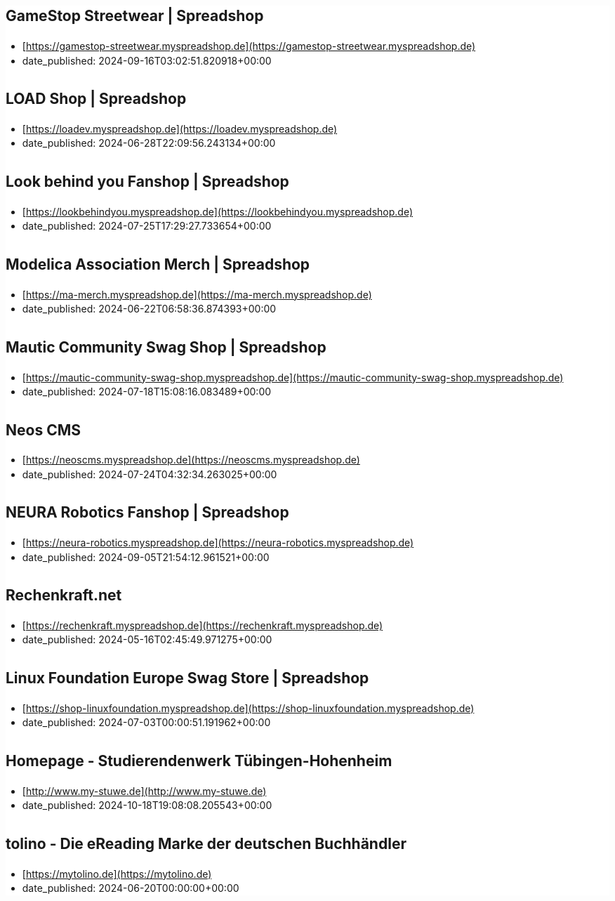  ## GameStop Streetwear | Spreadshop
 - [https://gamestop-streetwear.myspreadshop.de](https://gamestop-streetwear.myspreadshop.de)
 - date_published: 2024-09-16T03:02:51.820918+00:00

 ## LOAD Shop | Spreadshop
 - [https://loadev.myspreadshop.de](https://loadev.myspreadshop.de)
 - date_published: 2024-06-28T22:09:56.243134+00:00

 ## Look behind you Fanshop | Spreadshop
 - [https://lookbehindyou.myspreadshop.de](https://lookbehindyou.myspreadshop.de)
 - date_published: 2024-07-25T17:29:27.733654+00:00

 ## Modelica Association Merch | Spreadshop
 - [https://ma-merch.myspreadshop.de](https://ma-merch.myspreadshop.de)
 - date_published: 2024-06-22T06:58:36.874393+00:00

 ## Mautic Community Swag Shop | Spreadshop
 - [https://mautic-community-swag-shop.myspreadshop.de](https://mautic-community-swag-shop.myspreadshop.de)
 - date_published: 2024-07-18T15:08:16.083489+00:00

 ## Neos CMS
 - [https://neoscms.myspreadshop.de](https://neoscms.myspreadshop.de)
 - date_published: 2024-07-24T04:32:34.263025+00:00

 ## NEURA Robotics Fanshop | Spreadshop
 - [https://neura-robotics.myspreadshop.de](https://neura-robotics.myspreadshop.de)
 - date_published: 2024-09-05T21:54:12.961521+00:00

 ## Rechenkraft.net
 - [https://rechenkraft.myspreadshop.de](https://rechenkraft.myspreadshop.de)
 - date_published: 2024-05-16T02:45:49.971275+00:00

 ## Linux Foundation Europe Swag Store | Spreadshop
 - [https://shop-linuxfoundation.myspreadshop.de](https://shop-linuxfoundation.myspreadshop.de)
 - date_published: 2024-07-03T00:00:51.191962+00:00

 ## Homepage - Studierendenwerk Tübingen-Hohenheim
 - [http://www.my-stuwe.de](http://www.my-stuwe.de)
 - date_published: 2024-10-18T19:08:08.205543+00:00

 ## tolino - Die eReading Marke der deutschen Buchhändler
 - [https://mytolino.de](https://mytolino.de)
 - date_published: 2024-06-20T00:00:00+00:00

